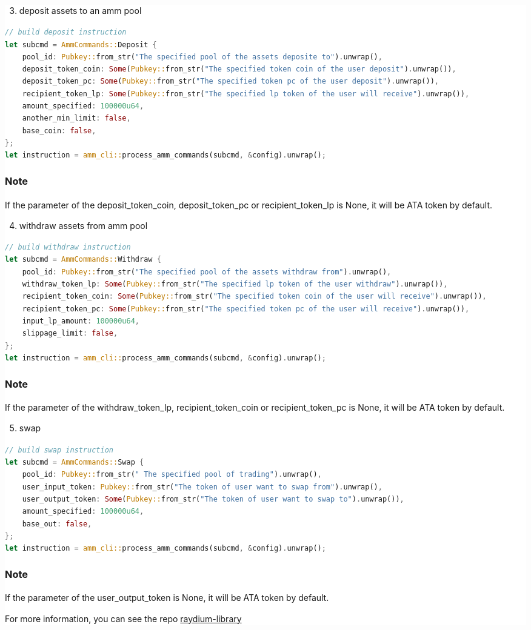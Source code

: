 3. deposit assets to an amm pool
```rust
// build deposit instruction
let subcmd = AmmCommands::Deposit {
    pool_id: Pubkey::from_str("The specified pool of the assets deposite to").unwrap(),
    deposit_token_coin: Some(Pubkey::from_str("The specified token coin of the user deposit").unwrap()),
    deposit_token_pc: Some(Pubkey::from_str("The specified token pc of the user deposit").unwrap()),
    recipient_token_lp: Some(Pubkey::from_str("The specified lp token of the user will receive").unwrap()),
    amount_specified: 100000u64,
    another_min_limit: false,
    base_coin: false,
};
let instruction = amm_cli::process_amm_commands(subcmd, &config).unwrap();
```
### Note
If the parameter of the deposit_token_coin, deposit_token_pc or recipient_token_lp is None, it will be ATA token by default.

4. withdraw assets from amm pool
```rust
// build withdraw instruction
let subcmd = AmmCommands::Withdraw {
    pool_id: Pubkey::from_str("The specified pool of the assets withdraw from").unwrap(),
    withdraw_token_lp: Some(Pubkey::from_str("The specified lp token of the user withdraw").unwrap()),
    recipient_token_coin: Some(Pubkey::from_str("The specified token coin of the user will receive").unwrap()),
    recipient_token_pc: Some(Pubkey::from_str("The specified token pc of the user will receive").unwrap()),
    input_lp_amount: 100000u64,
    slippage_limit: false,
};
let instruction = amm_cli::process_amm_commands(subcmd, &config).unwrap();
```
### Note
If the parameter of the withdraw_token_lp, recipient_token_coin or recipient_token_pc is None, it will be ATA token by default.

5. swap
```rust
// build swap instruction
let subcmd = AmmCommands::Swap {
    pool_id: Pubkey::from_str(" The specified pool of trading").unwrap(),
    user_input_token: Pubkey::from_str("The token of user want to swap from").unwrap(),
    user_output_token: Some(Pubkey::from_str("The token of user want to swap to").unwrap()),
    amount_specified: 100000u64,
    base_out: false,
};
let instruction = amm_cli::process_amm_commands(subcmd, &config).unwrap();
```
### Note
If the parameter of the user_output_token is None, it will be ATA token by default.

For more information, you can see the repo [raydium-library](https://github.com/raydium-io/raydium-library)
